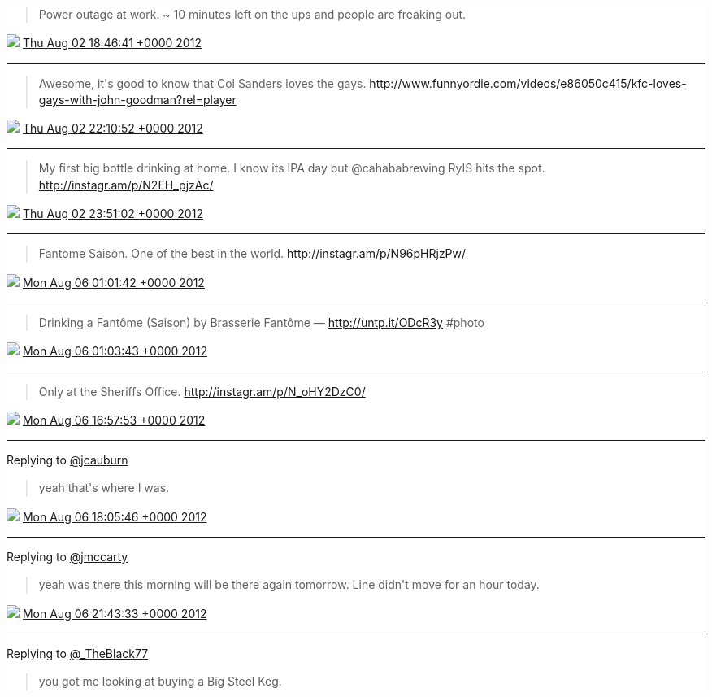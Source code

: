 > Power outage at work. ~ 10 minutes left on the ups and people are freaking out.

<img src="media/tweet.ico" width="12" /> [Thu Aug 02 18:46:41 +0000 2012](https://twitter.com/nhudson/status/231098713953665024)

----

> Awesome, it's good to know that Col Sanders loves the gays. http://www.funnyordie.com/videos/e86050c415/kfc-loves-gays-with-john-goodman?rel=player

<img src="media/tweet.ico" width="12" /> [Thu Aug 02 22:10:52 +0000 2012](https://twitter.com/nhudson/status/231150096333561856)

----

> My first big bottle drinking at home. I know its IPA day but @cahababrewing RyIS hits the spot.  http://instagr.am/p/N2EH_pjzAc/

<img src="media/tweet.ico" width="12" /> [Thu Aug 02 23:51:02 +0000 2012](https://twitter.com/nhudson/status/231175303542747136)

----

> Fantome Saison. One of the best in the world.  http://instagr.am/p/N96pHRjzPw/

<img src="media/tweet.ico" width="12" /> [Mon Aug 06 01:01:42 +0000 2012](https://twitter.com/nhudson/status/232280254335574017)

----

> Drinking a Fantôme (Saison) by Brasserie Fantôme — http://untp.it/ODcR3y #photo

<img src="media/tweet.ico" width="12" /> [Mon Aug 06 01:03:43 +0000 2012](https://twitter.com/nhudson/status/232280762181885952)

----

> Only at the Sheriffs Office.  http://instagr.am/p/N_oHY2DzC0/

<img src="media/tweet.ico" width="12" /> [Mon Aug 06 16:57:53 +0000 2012](https://twitter.com/nhudson/status/232520883086974976)

----

Replying to [@jcauburn](https://twitter.com/jcauburn/status/232537369247612929)

> yeah that's where I was.

<img src="media/tweet.ico" width="12" /> [Mon Aug 06 18:05:46 +0000 2012](https://twitter.com/nhudson/status/232537966818504704)

----

Replying to [@jmccarty](https://twitter.com/jmccarty/status/232589934786146306)

> yeah was there this morning will be there again tomorrow. Line didn't move for an hour today.

<img src="media/tweet.ico" width="12" /> [Mon Aug 06 21:43:33 +0000 2012](https://twitter.com/nhudson/status/232592775965712386)

----

Replying to [@_TheBlack77](https://twitter.com/_TheBlack77/status/232652350077145088)

> you got me looking at buying a Big Steel Keg.
